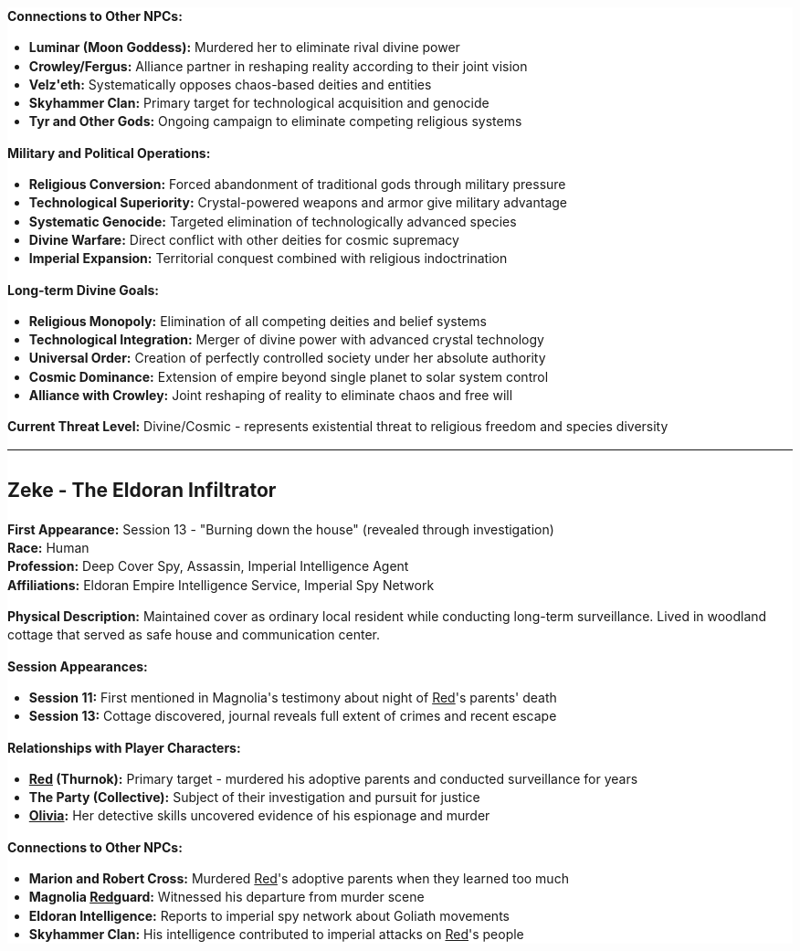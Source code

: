 **Connections to Other NPCs:**
- **Luminar (Moon Goddess):** Murdered her to eliminate rival divine power
- **Crowley/Fergus:** Alliance partner in reshaping reality according to their joint vision
- **Velz'eth:** Systematically opposes chaos-based deities and entities
- **Skyhammer Clan:** Primary target for technological acquisition and genocide
- **Tyr and Other Gods:** Ongoing campaign to eliminate competing religious systems

**Military and Political Operations:**
- **Religious Conversion:** Forced abandonment of traditional gods through military pressure
- **Technological Superiority:** Crystal-powered weapons and armor give military advantage
- **Systematic Genocide:** Targeted elimination of technologically advanced species
- **Divine Warfare:** Direct conflict with other deities for cosmic supremacy
- **Imperial Expansion:** Territorial conquest combined with religious indoctrination

**Long-term Divine Goals:**
- **Religious Monopoly:** Elimination of all competing deities and belief systems
- **Technological Integration:** Merger of divine power with advanced crystal technology
- **Universal Order:** Creation of perfectly controlled society under her absolute authority
- **Cosmic Dominance:** Extension of empire beyond single planet to solar system control
- **Alliance with Crowley:** Joint reshaping of reality to eliminate chaos and free will

**Current Threat Level:** Divine/Cosmic - represents existential threat to religious freedom and species diversity

---

## Zeke - The Eldoran Infiltrator

**First Appearance:** Session 13 - "Burning down the house" (revealed through investigation)  
**Race:** Human  
**Profession:** Deep Cover Spy, Assassin, Imperial Intelligence Agent  
**Affiliations:** Eldoran Empire Intelligence Service, Imperial Spy Network

**Physical Description:** Maintained cover as ordinary local resident while conducting long-term surveillance. Lived in woodland cottage that served as safe house and communication center.

**Session Appearances:**
- **Session 11:** First mentioned in Magnolia's testimony about night of [Red](/player-characters/Red)'s parents' death
- **Session 13:** Cottage discovered, journal reveals full extent of crimes and recent escape

**Relationships with Player Characters:**
- **[Red](/player-characters/Red) (Thurnok):** Primary target - murdered his adoptive parents and conducted surveillance for years
- **The Party (Collective):** Subject of their investigation and pursuit for justice
- **[Olivia](/player-characters/Olivia):** Her detective skills uncovered evidence of his espionage and murder

**Connections to Other NPCs:**
- **Marion and Robert Cross:** Murdered [Red](/player-characters/Red)'s adoptive parents when they learned too much
- **Magnolia [Red](/player-characters/Red)guard:** Witnessed his departure from murder scene
- **Eldoran Intelligence:** Reports to imperial spy network about Goliath movements
- **Skyhammer Clan:** His intelligence contributed to imperial attacks on [Red](/player-characters/Red)'s people

